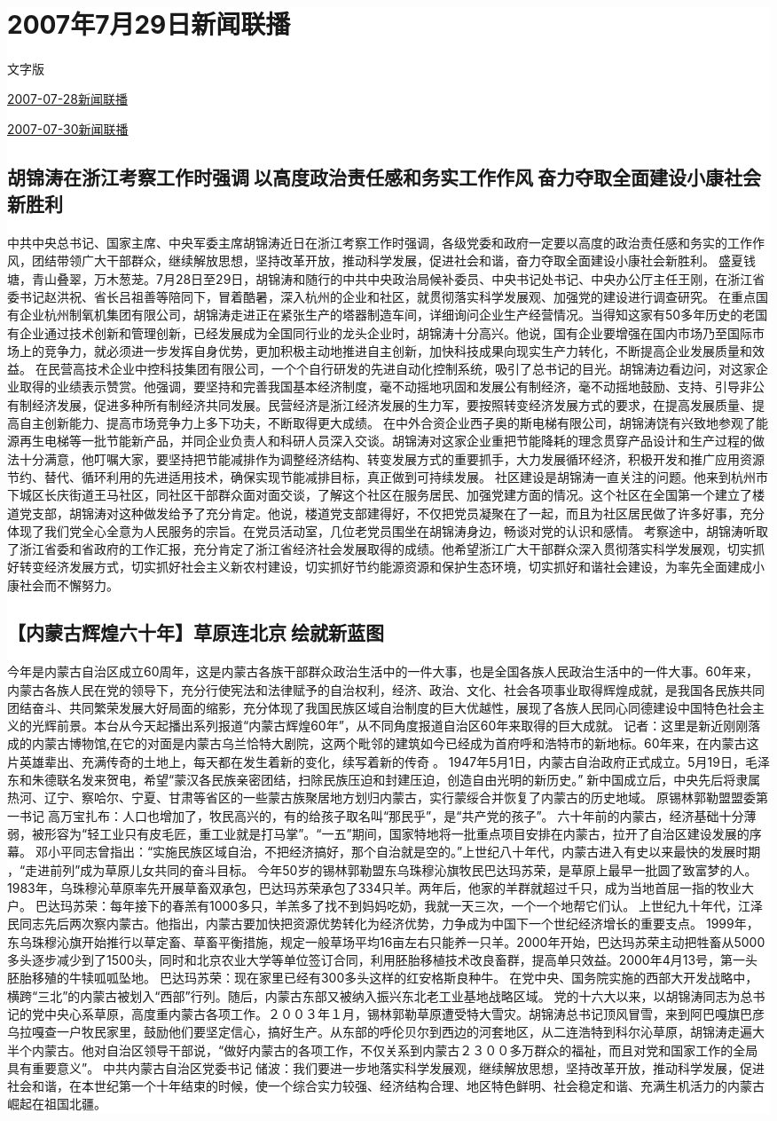 







# 2007年7月29日新闻联播
 文字版








[2007-07-28新闻联播](/xinwenlianbo/20070728)


[2007-07-30新闻联播](/xinwenlianbo/20070730)





## 胡锦涛在浙江考察工作时强调 以高度政治责任感和务实工作作风 奋力夺取全面建设小康社会新胜利


中共中央总书记、国家主席、中央军委主席胡锦涛近日在浙江考察工作时强调，各级党委和政府一定要以高度的政治责任感和务实的工作作风，团结带领广大干部群众，继续解放思想，坚持改革开放，推动科学发展，促进社会和谐，奋力夺取全面建设小康社会新胜利。
盛夏钱塘，青山叠翠，万木葱茏。7月28日至29日，胡锦涛和随行的中共中央政治局候补委员、中央书记处书记、中央办公厅主任王刚，在浙江省委书记赵洪祝、省长吕祖善等陪同下，冒着酷暑，深入杭州的企业和社区，就贯彻落实科学发展观、加强党的建设进行调查研究。
在重点国有企业杭州制氧机集团有限公司，胡锦涛走进正在紧张生产的塔器制造车间，详细询问企业生产经营情况。当得知这家有50多年历史的老国有企业通过技术创新和管理创新，已经发展成为全国同行业的龙头企业时，胡锦涛十分高兴。他说，国有企业要增强在国内市场乃至国际市场上的竞争力，就必须进一步发挥自身优势，更加积极主动地推进自主创新，加快科技成果向现实生产力转化，不断提高企业发展质量和效益。
在民营高技术企业中控科技集团有限公司，一个个自行研发的先进自动化控制系统，吸引了总书记的目光。胡锦涛边看边问，对这家企业取得的业绩表示赞赏。他强调，要坚持和完善我国基本经济制度，毫不动摇地巩固和发展公有制经济，毫不动摇地鼓励、支持、引导非公有制经济发展，促进多种所有制经济共同发展。民营经济是浙江经济发展的生力军，要按照转变经济发展方式的要求，在提高发展质量、提高自主创新能力、提高市场竞争力上多下功夫，不断取得更大成绩。
在中外合资企业西子奥的斯电梯有限公司，胡锦涛饶有兴致地参观了能源再生电梯等一批节能新产品，并同企业负责人和科研人员深入交谈。胡锦涛对这家企业重把节能降耗的理念贯穿产品设计和生产过程的做法十分满意，他叮嘱大家，要坚持把节能减排作为调整经济结构、转变发展方式的重要抓手，大力发展循环经济，积极开发和推广应用资源节约、替代、循环利用的先进适用技术，确保实现节能减排目标，真正做到可持续发展。
社区建设是胡锦涛一直关注的问题。他来到杭州市下城区长庆街道王马社区，同社区干部群众面对面交谈，了解这个社区在服务居民、加强党建方面的情况。这个社区在全国第一个建立了楼道党支部，胡锦涛对这种做发给予了充分肯定。他说，楼道党支部建得好，不仅把党员凝聚在了一起，而且为社区居民做了许多好事，充分体现了我们党全心全意为人民服务的宗旨。在党员活动室，几位老党员围坐在胡锦涛身边，畅谈对党的认识和感情。
考察途中，胡锦涛听取了浙江省委和省政府的工作汇报，充分肯定了浙江省经济社会发展取得的成绩。他希望浙江广大干部群众深入贯彻落实科学发展观，切实抓好转变经济发展方式，切实抓好社会主义新农村建设，切实抓好节约能源资源和保护生态环境，切实抓好和谐社会建设，为率先全面建成小康社会而不懈努力。


## 【内蒙古辉煌六十年】草原连北京 绘就新蓝图


今年是内蒙古自治区成立60周年，这是内蒙古各族干部群众政治生活中的一件大事，也是全国各族人民政治生活中的一件大事。60年来，内蒙古各族人民在党的领导下，充分行使宪法和法律赋予的自治权利，经济、政治、文化、社会各项事业取得辉煌成就，是我国各民族共同团结奋斗、共同繁荣发展大好局面的缩影，充分体现了我国民族区域自治制度的巨大优越性，展现了各族人民同心同德建设中国特色社会主义的光辉前景。本台从今天起播出系列报道“内蒙古辉煌60年”，从不同角度报道自治区60年来取得的巨大成就。
记者：这里是新近刚刚落成的内蒙古博物馆,在它的对面是内蒙古乌兰恰特大剧院，这两个毗邻的建筑如今已经成为首府呼和浩特市的新地标。60年来，在内蒙古这片英雄辈出、充满传奇的土地上，每天都在发生着新的变化，续写着新的传奇 。
1947年5月1日，内蒙古自治政府正式成立。5月19日，毛泽东和朱德联名发来贺电，希望“蒙汉各民族亲密团结，扫除民族压迫和封建压迫，创造自由光明的新历史。” 新中国成立后，中央先后将隶属热河、辽宁、察哈尔、宁夏、甘肃等省区的一些蒙古族聚居地方划归内蒙古，实行蒙绥合并恢复了内蒙古的历史地域。 
原锡林郭勒盟盟委第一书记 高万宝扎布：人口也增加了，牧民高兴的，有的给孩子取名叫“那民乎”，是“共产党的孩子”。
六十年前的内蒙古，经济基础十分薄弱，被形容为“轻工业只有皮毛匠，重工业就是打马掌”。“一五”期间，国家特地将一批重点项目安排在内蒙古，拉开了自治区建设发展的序幕。 
邓小平同志曾指出：“实施民族区域自治，不把经济搞好，那个自治就是空的。”上世纪八十年代，内蒙古进入有史以来最快的发展时期 ，“走进前列”成为草原儿女共同的奋斗目标。
今年50岁的锡林郭勒盟东乌珠穆沁旗牧民巴达玛苏荣，是草原上最早一批圆了致富梦的人。1983年，乌珠穆沁草原率先开展草畜双承包，巴达玛苏荣承包了334只羊。两年后，他家的羊群就超过千只，成为当地首屈一指的牧业大户。
巴达玛苏荣：每年接下的春羔有1000多只，羊羔多了找不到妈妈吃奶，我就一天三次，一个一个地帮它们认。
上世纪九十年代，江泽民同志先后两次察内蒙古。他指出，内蒙古要加快把资源优势转化为经济优势，力争成为中国下一个世纪经济增长的重要支点。
1999年，东乌珠穆沁旗开始推行以草定畜、草畜平衡措施，规定一般草场平均16亩左右只能养一只羊。2000年开始，巴达玛苏荣主动把牲畜从5000多头逐步减少到了1500头，同时和北京农业大学等单位签订合同，利用胚胎移植技术改良畜群，提高单只效益。2000年4月13号，第一头胚胎移殖的牛犊呱呱坠地。
巴达玛苏荣：现在家里已经有300多头这样的红安格斯良种牛。
在党中央、国务院实施的西部大开发战略中，横跨“三北”的内蒙古被划入“西部”行列。随后，内蒙古东部又被纳入振兴东北老工业基地战略区域。
党的十六大以来，以胡锦涛同志为总书记的党中央心系草原，高度重内蒙古各项工作。２００３年１月，锡林郭勒草原遭受特大雪灾。胡锦涛总书记顶风冒雪，来到阿巴嘎旗巴彦乌拉嘎查一户牧民家里，鼓励他们要坚定信心，搞好生产。从东部的呼伦贝尔到西边的河套地区，从二连浩特到科尔沁草原，胡锦涛走遍大半个内蒙古。他对自治区领导干部说，“做好内蒙古的各项工作，不仅关系到内蒙古２３００多万群众的福祉，而且对党和国家工作的全局具有重要意义”。
中共内蒙古自治区党委书记 储波：我们要进一步地落实科学发展观，继续解放思想，坚持改革开放，推动科学发展，促进社会和谐，在本世纪第一个十年结束的时候，使一个综合实力较强、经济结构合理、地区特色鲜明、社会稳定和谐、充满生机活力的内蒙古崛起在祖国北疆。